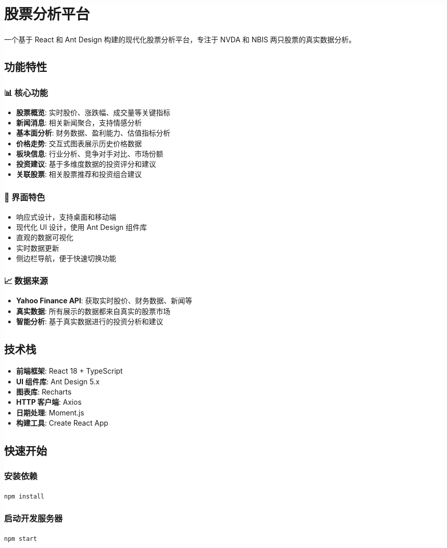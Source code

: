 # 股票分析平台

一个基于 React 和 Ant Design 构建的现代化股票分析平台，专注于 NVDA 和 NBIS 两只股票的真实数据分析。

## 功能特性

### 📊 核心功能

- **股票概览**: 实时股价、涨跌幅、成交量等关键指标
- **新闻消息**: 相关新闻聚合，支持情感分析
- **基本面分析**: 财务数据、盈利能力、估值指标分析
- **价格走势**: 交互式图表展示历史价格数据
- **板块信息**: 行业分析、竞争对手对比、市场份额
- **投资建议**: 基于多维度数据的投资评分和建议
- **关联股票**: 相关股票推荐和投资组合建议

### 🎨 界面特色

- 响应式设计，支持桌面和移动端
- 现代化 UI 设计，使用 Ant Design 组件库
- 直观的数据可视化
- 实时数据更新
- 侧边栏导航，便于快速切换功能

### 📈 数据来源

- **Yahoo Finance API**: 获取实时股价、财务数据、新闻等
- **真实数据**: 所有展示的数据都来自真实的股票市场
- **智能分析**: 基于真实数据进行的投资分析和建议

## 技术栈

- **前端框架**: React 18 + TypeScript
- **UI 组件库**: Ant Design 5.x
- **图表库**: Recharts
- **HTTP 客户端**: Axios
- **日期处理**: Moment.js
- **构建工具**: Create React App

## 快速开始

### 安装依赖

```bash
npm install
```

### 启动开发服务器

```bash
npm start
```
